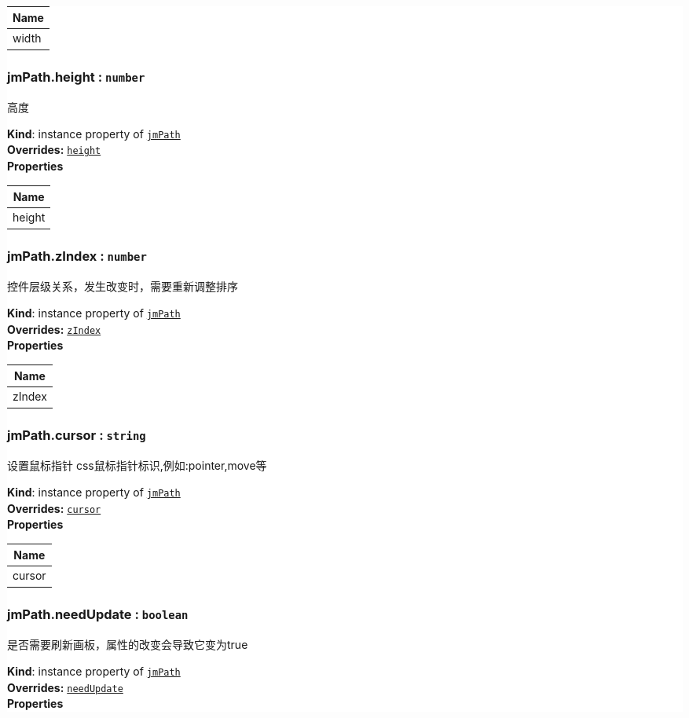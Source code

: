 | Name |
| --- |
| width | 

<a name="jmControl+height"></a>

### jmPath.height : <code>number</code>
高度

**Kind**: instance property of <code>[jmPath](#jmPath)</code>  
**Overrides:** <code>[height](#jmControl+height)</code>  
**Properties**

| Name |
| --- |
| height | 

<a name="jmControl+zIndex"></a>

### jmPath.zIndex : <code>number</code>
控件层级关系，发生改变时，需要重新调整排序

**Kind**: instance property of <code>[jmPath](#jmPath)</code>  
**Overrides:** <code>[zIndex](#jmControl+zIndex)</code>  
**Properties**

| Name |
| --- |
| zIndex | 

<a name="jmControl+cursor"></a>

### jmPath.cursor : <code>string</code>
设置鼠标指针
css鼠标指针标识,例如:pointer,move等

**Kind**: instance property of <code>[jmPath](#jmPath)</code>  
**Overrides:** <code>[cursor](#jmControl+cursor)</code>  
**Properties**

| Name |
| --- |
| cursor | 

<a name="jmProperty+needUpdate"></a>

### jmPath.needUpdate : <code>boolean</code>
是否需要刷新画板，属性的改变会导致它变为true

**Kind**: instance property of <code>[jmPath](#jmPath)</code>  
**Overrides:** <code>[needUpdate](#jmProperty+needUpdate)</code>  
**Properties**
